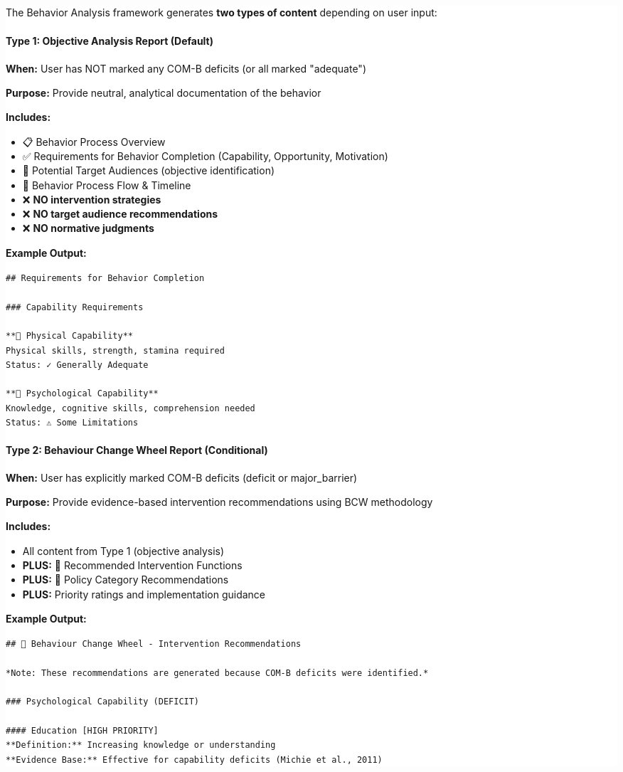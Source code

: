 The Behavior Analysis framework generates **two types of content** depending on user input:

#### Type 1: Objective Analysis Report (Default)

**When:** User has NOT marked any COM-B deficits (or all marked "adequate")

**Purpose:** Provide neutral, analytical documentation of the behavior

**Includes:**
- 📋 Behavior Process Overview
- ✅ Requirements for Behavior Completion (Capability, Opportunity, Motivation)
- 👥 Potential Target Audiences (objective identification)
- 📅 Behavior Process Flow & Timeline
- ❌ **NO intervention strategies**
- ❌ **NO target audience recommendations**
- ❌ **NO normative judgments**

**Example Output:**
```
## Requirements for Behavior Completion

### Capability Requirements

**💪 Physical Capability**
Physical skills, strength, stamina required
Status: ✓ Generally Adequate

**🧠 Psychological Capability**
Knowledge, cognitive skills, comprehension needed
Status: ⚠ Some Limitations
```

#### Type 2: Behaviour Change Wheel Report (Conditional)

**When:** User has explicitly marked COM-B deficits (deficit or major_barrier)

**Purpose:** Provide evidence-based intervention recommendations using BCW methodology

**Includes:**
- All content from Type 1 (objective analysis)
- **PLUS:** 🔧 Recommended Intervention Functions
- **PLUS:** 📜 Policy Category Recommendations
- **PLUS:** Priority ratings and implementation guidance

**Example Output:**
```
## 🔧 Behaviour Change Wheel - Intervention Recommendations

*Note: These recommendations are generated because COM-B deficits were identified.*

### Psychological Capability (DEFICIT)

#### Education [HIGH PRIORITY]
**Definition:** Increasing knowledge or understanding
**Evidence Base:** Effective for capability deficits (Michie et al., 2011)
```
